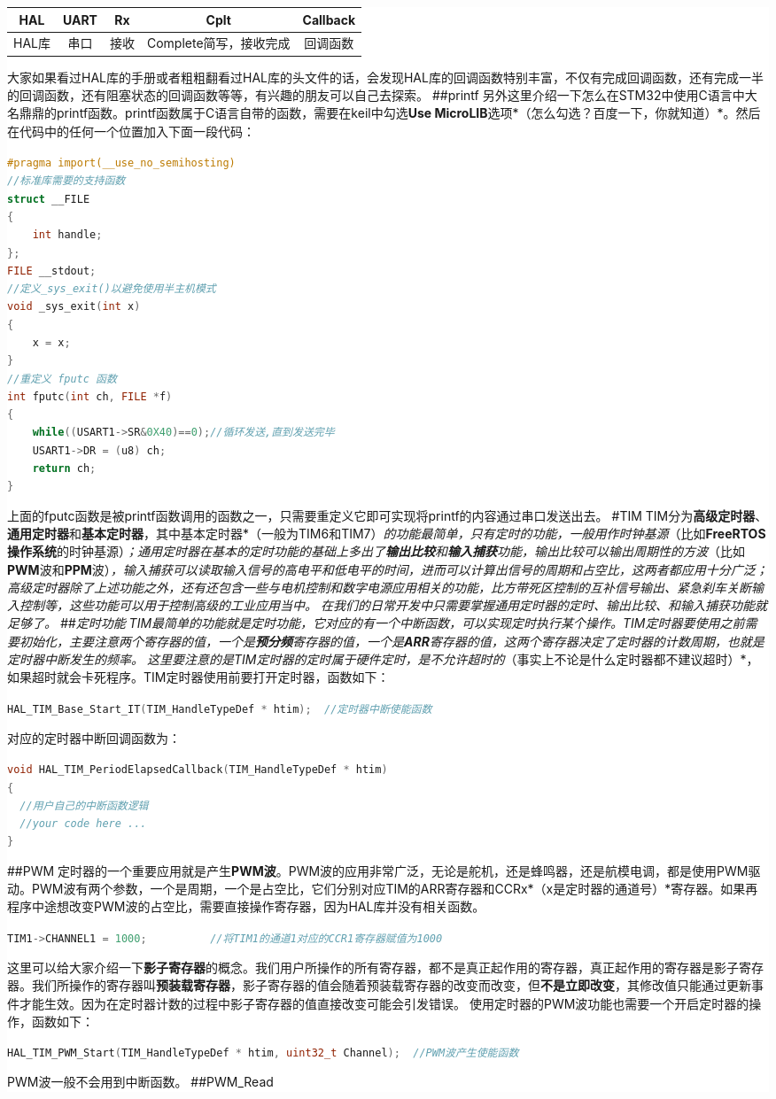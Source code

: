 |    HAL|       UART |      Rx |Cplt|Callback|
|:-------:|:-------------:|:----------:|:----:|:-----:|
|   HAL库  |串口|接收|Complete简写，接收完成|回调函数|
大家如果看过HAL库的手册或者粗粗翻看过HAL库的头文件的话，会发现HAL库的回调函数特别丰富，不仅有完成回调函数，还有完成一半的回调函数，还有阻塞状态的回调函数等等，有兴趣的朋友可以自己去探索。
##printf
另外这里介绍一下怎么在STM32中使用C语言中大名鼎鼎的printf函数。printf函数属于C语言自带的函数，需要在keil中勾选**Use MicroLIB**选项*（怎么勾选？百度一下，你就知道）*。然后在代码中的任何一个位置加入下面一段代码：
```c
#pragma import(__use_no_semihosting)
//标准库需要的支持函数
struct __FILE
{
	int handle;
};
FILE __stdout;
//定义_sys_exit()以避免使用半主机模式
void _sys_exit(int x)
{
	x = x;
}
//重定义 fputc 函数
int fputc(int ch, FILE *f)
{
	while((USART1->SR&0X40)==0);//循环发送,直到发送完毕
	USART1->DR = (u8) ch;
	return ch;
}
```
上面的fputc函数是被printf函数调用的函数之一，只需要重定义它即可实现将printf的内容通过串口发送出去。
#TIM
TIM分为**高级定时器**、**通用定时器**和**基本定时器**，其中基本定时器*（一般为TIM6和TIM7）*的功能最简单，只有定时的功能，一般用作时钟基源*（比如**FreeRTOS操作系统**的时钟基源）*；通用定时器在基本的定时功能的基础上多出了**输出比较**和**输入捕获**功能，输出比较可以输出周期性的方波*（比如**PWM**波和**PPM**波）*，输入捕获可以读取输入信号的高电平和低电平的时间，进而可以计算出信号的周期和占空比，这两者都应用十分广泛；高级定时器除了上述功能之外，还有还包含一些与电机控制和数字电源应用相关的功能，比方带死区控制的互补信号输出、紧急刹车关断输入控制等，这些功能可以用于控制高级的工业应用当中。
在我们的日常开发中只需要掌握通用定时器的定时、输出比较、和输入捕获功能就足够了。
##定时功能
TIM最简单的功能就是定时功能，它对应的有一个中断函数，可以实现定时执行某个操作。TIM定时器要使用之前需要初始化，主要注意两个寄存器的值，一个是**预分频**寄存器的值，一个是**ARR**寄存器的值，这两个寄存器决定了定时器的计数周期，也就是定时器中断发生的频率。
这里要注意的是TIM定时器的定时属于硬件定时，是不允许超时的*（事实上不论是什么定时器都不建议超时）*，如果超时就会卡死程序。TIM定时器使用前要打开定时器，函数如下：
```c
HAL_TIM_Base_Start_IT(TIM_HandleTypeDef * htim);  //定时器中断使能函数
```
对应的定时器中断回调函数为：
```c
void HAL_TIM_PeriodElapsedCallback(TIM_HandleTypeDef * htim)
{  
  //用户自己的中断函数逻辑
  //your code here ...
}
```
##PWM
定时器的一个重要应用就是产生**PWM波**。PWM波的应用非常广泛，无论是舵机，还是蜂鸣器，还是航模电调，都是使用PWM驱动。PWM波有两个参数，一个是周期，一个是占空比，它们分别对应TIM的ARR寄存器和CCRx*（x是定时器的通道号）*寄存器。如果再程序中途想改变PWM波的占空比，需要直接操作寄存器，因为HAL库并没有相关函数。
```c
TIM1->CHANNEL1 = 1000;			//将TIM1的通道1对应的CCR1寄存器赋值为1000
```
这里可以给大家介绍一下**影子寄存器**的概念。我们用户所操作的所有寄存器，都不是真正起作用的寄存器，真正起作用的寄存器是影子寄存器。我们所操作的寄存器叫**预装载寄存器**，影子寄存器的值会随着预装载寄存器的改变而改变，但**不是立即改变**，其修改值只能通过更新事件才能生效。因为在定时器计数的过程中影子寄存器的值直接改变可能会引发错误。
使用定时器的PWM波功能也需要一个开启定时器的操作，函数如下：
```c
HAL_TIM_PWM_Start(TIM_HandleTypeDef * htim, uint32_t Channel);  //PWM波产生使能函数
```
PWM波一般不会用到中断函数。
##PWM_Read